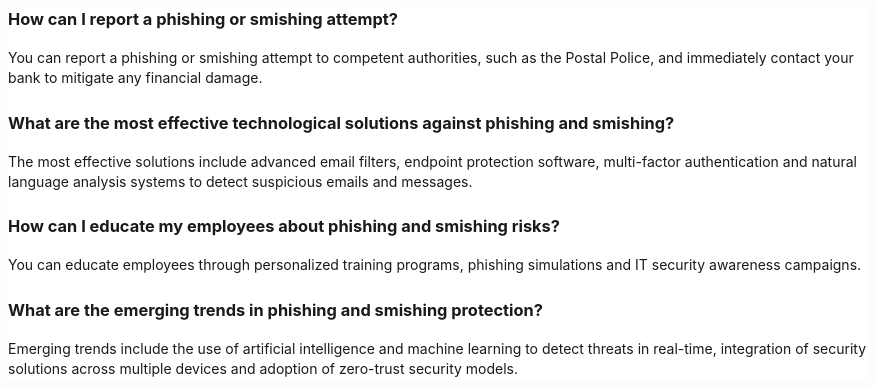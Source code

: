 ### How can I report a phishing or smishing attempt?

You can report a phishing or smishing attempt to competent authorities, such as the Postal Police, and immediately contact your bank to mitigate any financial damage.

### What are the most effective technological solutions against phishing and smishing?

The most effective solutions include advanced email filters, endpoint protection software, multi-factor authentication and natural language analysis systems to detect suspicious emails and messages.

### How can I educate my employees about phishing and smishing risks?

You can educate employees through personalized training programs, phishing simulations and IT security awareness campaigns.

### What are the emerging trends in phishing and smishing protection?

Emerging trends include the use of artificial intelligence and machine learning to detect threats in real-time, integration of security solutions across multiple devices and adoption of zero-trust security models.
